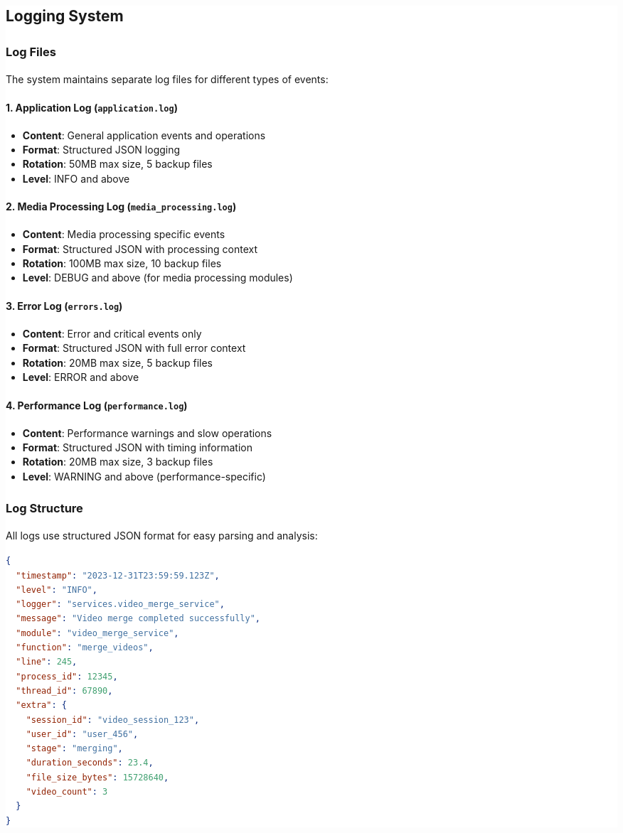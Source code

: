 ## Logging System

### Log Files

The system maintains separate log files for different types of events:

#### 1. Application Log (`application.log`)
- **Content**: General application events and operations
- **Format**: Structured JSON logging
- **Rotation**: 50MB max size, 5 backup files
- **Level**: INFO and above

#### 2. Media Processing Log (`media_processing.log`)
- **Content**: Media processing specific events
- **Format**: Structured JSON with processing context
- **Rotation**: 100MB max size, 10 backup files
- **Level**: DEBUG and above (for media processing modules)

#### 3. Error Log (`errors.log`)
- **Content**: Error and critical events only
- **Format**: Structured JSON with full error context
- **Rotation**: 20MB max size, 5 backup files
- **Level**: ERROR and above

#### 4. Performance Log (`performance.log`)
- **Content**: Performance warnings and slow operations
- **Format**: Structured JSON with timing information
- **Rotation**: 20MB max size, 3 backup files
- **Level**: WARNING and above (performance-specific)

### Log Structure

All logs use structured JSON format for easy parsing and analysis:

```json
{
  "timestamp": "2023-12-31T23:59:59.123Z",
  "level": "INFO",
  "logger": "services.video_merge_service",
  "message": "Video merge completed successfully",
  "module": "video_merge_service",
  "function": "merge_videos",
  "line": 245,
  "process_id": 12345,
  "thread_id": 67890,
  "extra": {
    "session_id": "video_session_123",
    "user_id": "user_456",
    "stage": "merging",
    "duration_seconds": 23.4,
    "file_size_bytes": 15728640,
    "video_count": 3
  }
}
```
